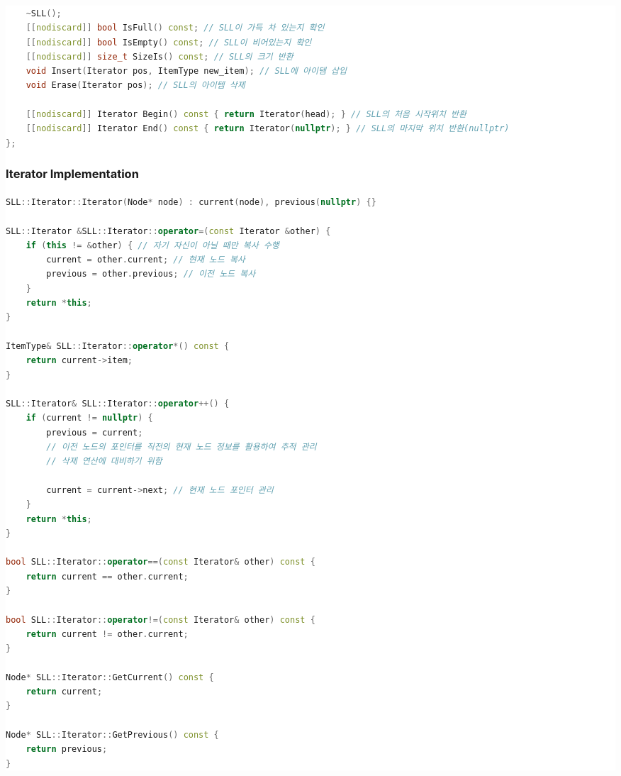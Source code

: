 ```cpp
    ~SLL();
    [[nodiscard]] bool IsFull() const; // SLL이 가득 차 있는지 확인
    [[nodiscard]] bool IsEmpty() const; // SLL이 비어있는지 확인
    [[nodiscard]] size_t SizeIs() const; // SLL의 크기 반환
    void Insert(Iterator pos, ItemType new_item); // SLL에 아이템 삽입
    void Erase(Iterator pos); // SLL의 아이템 삭제

    [[nodiscard]] Iterator Begin() const { return Iterator(head); } // SLL의 처음 시작위치 반환
    [[nodiscard]] Iterator End() const { return Iterator(nullptr); } // SLL의 마지막 위치 반환(nullptr)
};
```

### Iterator Implementation
```cpp
SLL::Iterator::Iterator(Node* node) : current(node), previous(nullptr) {}

SLL::Iterator &SLL::Iterator::operator=(const Iterator &other) {
    if (this != &other) { // 자기 자신이 아닐 때만 복사 수행
        current = other.current; // 현재 노드 복사
        previous = other.previous; // 이전 노드 복사
    }
    return *this;
}

ItemType& SLL::Iterator::operator*() const {
    return current->item;
}

SLL::Iterator& SLL::Iterator::operator++() {
    if (current != nullptr) {
        previous = current;
        // 이전 노드의 포인터를 직전의 현재 노드 정보를 활용하여 추적 관리
        // 삭제 연산에 대비하기 위함

        current = current->next; // 현재 노드 포인터 관리
    }
    return *this;
}

bool SLL::Iterator::operator==(const Iterator& other) const {
    return current == other.current;
}

bool SLL::Iterator::operator!=(const Iterator& other) const {
    return current != other.current;
}

Node* SLL::Iterator::GetCurrent() const {
    return current;
}

Node* SLL::Iterator::GetPrevious() const {
    return previous;
}
```
